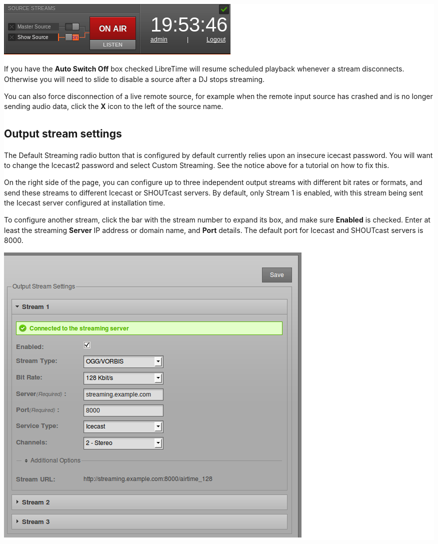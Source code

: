 ![](img/libretime-show-source-stream.png)

If you have the **Auto Switch Off** box checked LibreTime will resume scheduled playback whenever a stream disconnects. Otherwise you will need to slide to disable a source after a DJ stops streaming. 

You can also force disconnection of a live remote source, for example when the remote input source has crashed and is no longer sending audio data, click the **X** icon to the left of the source name.

Output stream settings
----------------------
The Default Streaming radio button that is configured by default currently relies upon an insecure icecast password. You will want to change the Icecast2 password and select Custom Streaming. See the notice above for a tutorial on how to fix this.

On the right side of the page, you can configure up to three independent output streams with different bit rates or formats, and send these streams to different Icecast or SHOUTcast servers. By default, only Stream 1 is enabled, with this stream being sent the Icecast server configured at installation time.

To configure another stream, click the bar with the stream number to expand its box, and make sure **Enabled** is checked. Enter at least the streaming **Server** IP address or domain name, and **Port** details. The default port for Icecast and SHOUTcast servers is 8000.

![](img/Screenshot402-Output_stream_settings.png)
